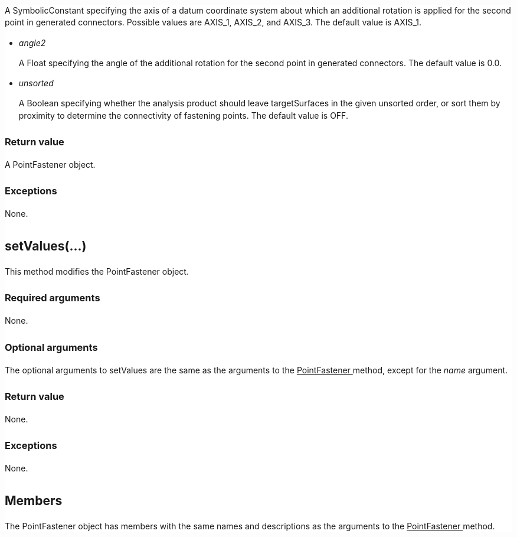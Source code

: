   A SymbolicConstant specifying the axis of a datum coordinate system about which an additional rotation is applied for the second point in generated connectors. Possible values are AXIS_1, AXIS_2, and AXIS_3. The default value is AXIS_1.

- *angle2*

  A Float specifying the angle of the additional rotation for the second point in generated connectors. The default value is 0.0.

- *unsorted*

  A Boolean specifying whether the analysis product should leave targetSurfaces in the given unsorted order, or sort them by proximity to determine the connectivity of fastening points. The default value is OFF.

### Return value

A PointFastener object.

### Exceptions

None.



## setValues(...)



This method modifies the PointFastener object.



### Required arguments

None.

### Optional arguments

The optional arguments to setValues are the same as the arguments to the [PointFastener ](https://help.3ds.com/2022/english/DSSIMULIA_Established/SIMACAEKERRefMap/simaker-c-pointfastenerpyc.htm?ContextScope=all#simaker-pointfastenerpointfastenerpyc)method, except for the *name* argument.

### Return value

None.

### Exceptions

None.



## Members

The PointFastener object has members with the same names and descriptions as the arguments to the [PointFastener ](https://help.3ds.com/2022/english/DSSIMULIA_Established/SIMACAEKERRefMap/simaker-c-pointfastenerpyc.htm?ContextScope=all#simaker-pointfastenerpointfastenerpyc)method.
